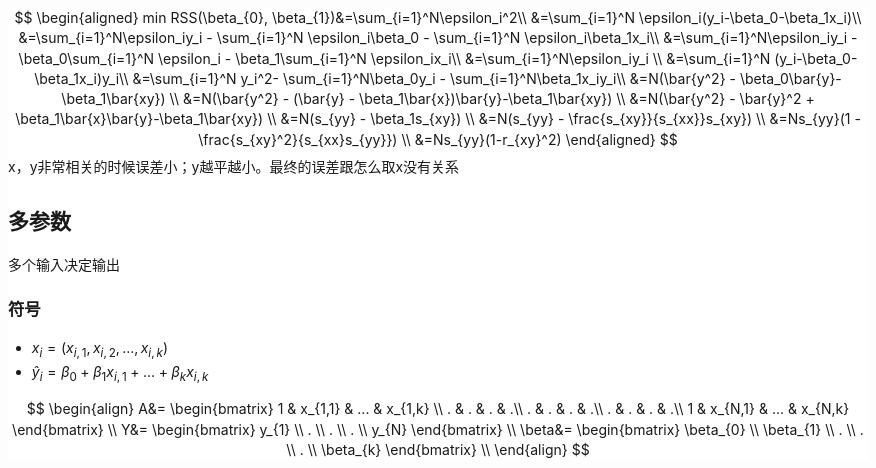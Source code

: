 $$
\begin{aligned}
min RSS(\beta_{0}, \beta_{1})&=\sum_{i=1}^N\epsilon_i^2\\
&=\sum_{i=1}^N \epsilon_i(y_i-\beta_0-\beta_1x_i)\\
&=\sum_{i=1}^N\epsilon_iy_i - \sum_{i=1}^N \epsilon_i\beta_0 - \sum_{i=1}^N \epsilon_i\beta_1x_i\\
&=\sum_{i=1}^N\epsilon_iy_i - \beta_0\sum_{i=1}^N \epsilon_i - \beta_1\sum_{i=1}^N \epsilon_ix_i\\
&=\sum_{i=1}^N\epsilon_iy_i \\
&=\sum_{i=1}^N (y_i-\beta_0-\beta_1x_i)y_i\\
&=\sum_{i=1}^N y_i^2- \sum_{i=1}^N\beta_0y_i - \sum_{i=1}^N\beta_1x_iy_i\\
&=N(\bar{y^2} - \beta_0\bar{y}-\beta_1\bar{xy}) \\
&=N(\bar{y^2} - (\bar{y} - \beta_1\bar{x})\bar{y}-\beta_1\bar{xy}) \\
&=N(\bar{y^2} - \bar{y}^2 + \beta_1\bar{x}\bar{y}-\beta_1\bar{xy}) \\
&=N(s_{yy} - \beta_1s_{xy}) \\
&=N(s_{yy} - \frac{s_{xy}}{s_{xx}}s_{xy}) \\
&=Ns_{yy}(1 - \frac{s_{xy}^2}{s_{xx}s_{yy}}) \\
&=Ns_{yy}(1-r_{xy}^2)
\end{aligned}
$$
x，y非常相关的时候误差小；y越平越小。最终的误差跟怎么取x没有关系



## 多参数
多个输入决定输出

### 符号
- $x_i=(x_{i,1}, x_{i,2}, ... , x_{i,k})$
- $\hat{y}_i=\beta_{0} + \beta_{1}x_{i,1} + ... + \beta_{k}x_{i,k}$

$$
\begin{align}
A&=
\begin{bmatrix}
1 & x_{1,1} & ... & x_{1,k} \\
. & . & . & .\\
. & . & . & .\\
. & . & . & .\\
1 & x_{N,1} & ... & x_{N,k}
\end{bmatrix} \\
Y&=
\begin{bmatrix}
y_{1} \\
. \\
. \\
. \\
y_{N}
\end{bmatrix} \\
\beta&=
\begin{bmatrix}
\beta_{0} \\
\beta_{1} \\
. \\
. \\
. \\
\beta_{k}
\end{bmatrix} \\
\end{align}
$$
